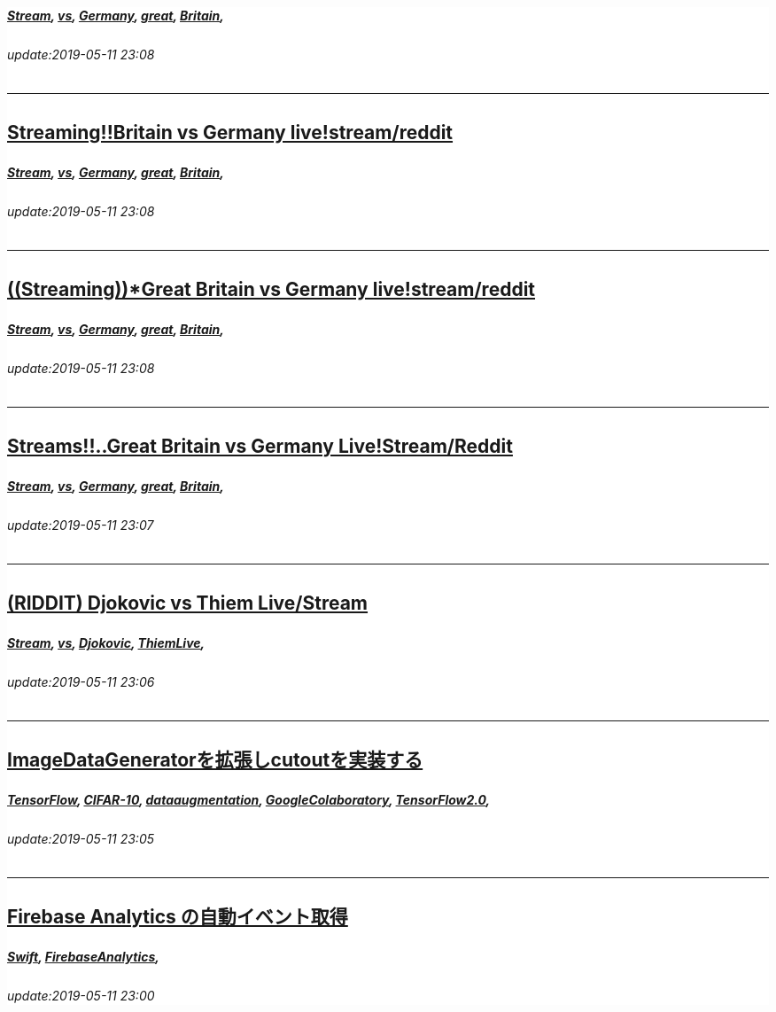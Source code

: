 ##### [Stream](https://qiita.com/tags/Stream), [vs](https://qiita.com/tags/vs), [Germany](https://qiita.com/tags/Germany), [great](https://qiita.com/tags/great), [Britain](https://qiita.com/tags/Britain), 
###### update:2019-05-11 23:08
---
## [Streaming!!Britain vs Germany live!stream/reddit](https://qiita.com/ScoreSports/items/9c34489e4ff908c155a7)
##### [Stream](https://qiita.com/tags/Stream), [vs](https://qiita.com/tags/vs), [Germany](https://qiita.com/tags/Germany), [great](https://qiita.com/tags/great), [Britain](https://qiita.com/tags/Britain), 
###### update:2019-05-11 23:08
---
## [((Streaming))*Great Britain vs Germany live!stream/reddit](https://qiita.com/ScoreSports/items/6d615df961812bcd101f)
##### [Stream](https://qiita.com/tags/Stream), [vs](https://qiita.com/tags/vs), [Germany](https://qiita.com/tags/Germany), [great](https://qiita.com/tags/great), [Britain](https://qiita.com/tags/Britain), 
###### update:2019-05-11 23:08
---
## [Streams!!..Great Britain vs Germany Live!Stream/Reddit](https://qiita.com/ScoreSports/items/136f152ce81e6d5d5a75)
##### [Stream](https://qiita.com/tags/Stream), [vs](https://qiita.com/tags/vs), [Germany](https://qiita.com/tags/Germany), [great](https://qiita.com/tags/great), [Britain](https://qiita.com/tags/Britain), 
###### update:2019-05-11 23:07
---
## [(RIDDIT) Djokovic vs Thiem Live/Stream](https://qiita.com/dsfghsdg/items/1059ab29fd66d2be927b)
##### [Stream](https://qiita.com/tags/Stream), [vs](https://qiita.com/tags/vs), [Djokovic](https://qiita.com/tags/Djokovic), [ThiemLive](https://qiita.com/tags/ThiemLive), 
###### update:2019-05-11 23:06
---
## [ImageDataGeneratorを拡張しcutoutを実装する](https://qiita.com/shoji9x9/items/c4a0f56db23d80da14af)
##### [TensorFlow](https://qiita.com/tags/TensorFlow), [CIFAR-10](https://qiita.com/tags/CIFAR-10), [dataaugmentation](https://qiita.com/tags/dataaugmentation), [GoogleColaboratory](https://qiita.com/tags/GoogleColaboratory), [TensorFlow2.0](https://qiita.com/tags/TensorFlow2.0), 
###### update:2019-05-11 23:05
---
## [Firebase Analytics の自動イベント取得](https://qiita.com/KenNagami/items/067eb161e78f842edb69)
##### [Swift](https://qiita.com/tags/Swift), [FirebaseAnalytics](https://qiita.com/tags/FirebaseAnalytics), 
###### update:2019-05-11 23:00